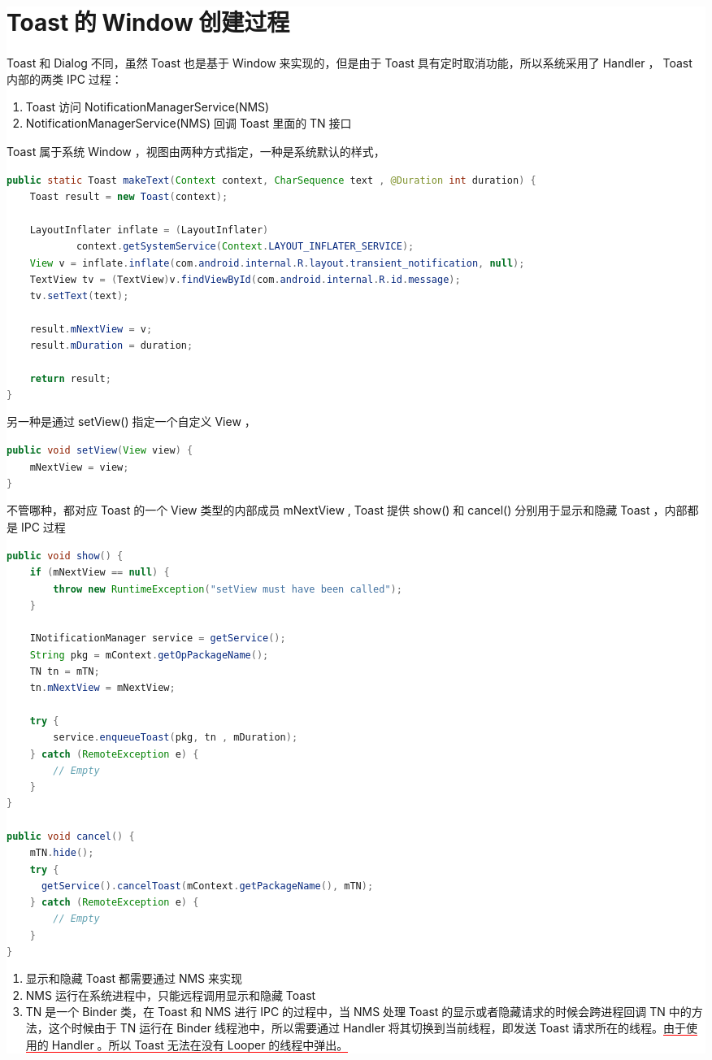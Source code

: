 
# Toast 的 Window 创建过程
Toast 和 Dialog 不同，虽然 Toast 也是基于 Window 来实现的，但是由于 Toast 具有定时取消功能，所以系统采用了 Handler ， Toast 内部的两类 IPC 过程：
1. Toast 访问 NotificationManagerService(NMS)
2. NotificationManagerService(NMS) 回调 Toast 里面的 TN 接口

Toast 属于系统 Window ，视图由两种方式指定，一种是系统默认的样式，
```java
public static Toast makeText(Context context, CharSequence text , @Duration int duration) {
    Toast result = new Toast(context);

    LayoutInflater inflate = (LayoutInflater)
            context.getSystemService(Context.LAYOUT_INFLATER_SERVICE);
    View v = inflate.inflate(com.android.internal.R.layout.transient_notification, null);
    TextView tv = (TextView)v.findViewById(com.android.internal.R.id.message);
    tv.setText(text);

    result.mNextView = v;
    result.mDuration = duration;

    return result;
}
```
另一种是通过 setView() 指定一个自定义 View ，
```java
public void setView(View view) {
    mNextView = view;
}
```
不管哪种，都对应 Toast 的一个 View 类型的内部成员 mNextView , Toast 提供 show() 和 cancel() 分别用于显示和隐藏 Toast ，内部都是 IPC 过程
```java
public void show() {
    if (mNextView == null) {
        throw new RuntimeException("setView must have been called");
    }

    INotificationManager service = getService();
    String pkg = mContext.getOpPackageName();
    TN tn = mTN;
    tn.mNextView = mNextView;

    try {
        service.enqueueToast(pkg, tn , mDuration);
    } catch (RemoteException e) {
        // Empty
    }
}

public void cancel() {
    mTN.hide();
    try {         
      getService().cancelToast(mContext.getPackageName(), mTN);
    } catch (RemoteException e) {
        // Empty
    }
}
```
1. 显示和隐藏 Toast 都需要通过 NMS 来实现
2. NMS 运行在系统进程中，只能远程调用显示和隐藏 Toast
3. TN 是一个 Binder 类，在 Toast 和 NMS 进行 IPC 的过程中，当 NMS 处理 Toast 的显示或者隐藏请求的时候会跨进程回调 TN 中的方法，这个时候由于 TN 运行在 Binder 线程池中，所以需要通过 Handler 将其切换到当前线程，即发送 Toast 请求所在的线程。<span style="border-bottom:1px solid red;">由于使用的 Handler 。所以 Toast 无法在没有 Looper 的线程中弹出。</span>